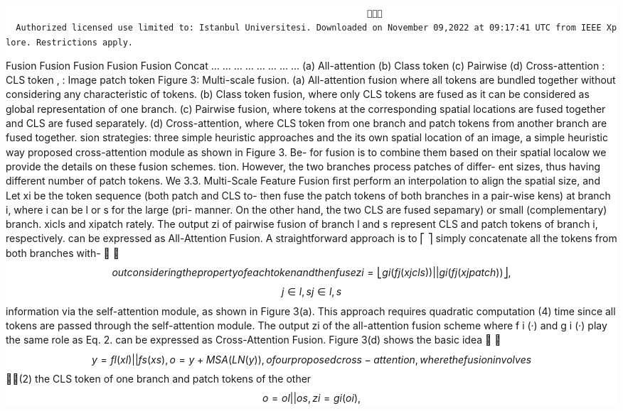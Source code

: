                                                                            
      Authorized licensed use limited to: Istanbul Universitesi. Downloaded on November 09,2022 at 09:17:41 UTC from IEEE Xplore. Restrictions apply.



Fusion                                Fusion                                   Fusion                            Fusion                Fusion
Concat
            …            …                     …                     …                    …             …                             …                     …
         (a) All-attention                       (b) Class token                          (c) Pairwise                            (d) Cross-attention
                                                           : CLS token        ,   : Image patch token
Figure 3: Multi-scale fusion. (a) All-attention fusion where all tokens are bundled together without considering any characteristic of tokens. (b) Class token fusion, where only CLS tokens are fused as it can be considered as global representation
of one branch. (c) Pairwise fusion, where tokens at the corresponding spatial locations are fused together and CLS are fused
separately. (d) Cross-attention, where CLS token from one branch and patch tokens from another branch are fused together.
sion strategies: three simple heuristic approaches and the                        its own spatial location of an image, a simple heuristic way
proposed cross-attention module as shown in Figure 3. Be-                         for fusion is to combine them based on their spatial localow we provide the details on these fusion schemes.                               tion. However, the two branches process patches of differ-
                                                                                  ent sizes, thus having different number of patch tokens. We
3.3. Multi-Scale Feature Fusion                                                   ﬁrst perform an interpolation to align the spatial size, and
   Let xi be the token sequence (both patch and CLS to-                           then fuse the patch tokens of both branches in a pair-wise
kens) at branch i, where i can be l or s for the large (pri-                      manner. On the other hand, the two CLS are fused sepamary) or small (complementary) branch. xicls and xipatch                          rately. The output zi of pairwise fusion of branch l and s
represent CLS and patch tokens of branch i, respectively.                         can be expressed as
All-Attention Fusion. A straightforward approach is to                                     ⎡                                                                    ⎤
simply concatenate all the tokens from both branches with-                                                                            
$$
out considering the property of each token and then fuse                            zi = ⎣ g i (             f j (xjcls )) || g i (             f j (xjpatch ))⎦ ,
$$
$$
                                                                                                   j∈{l,s}                            j∈{l,s}
$$
information via the self-attention module, as shown in Figure 3(a). This approach requires quadratic computation                                                                                                              (4)
time since all tokens are passed through the self-attention
module. The output zi of the all-attention fusion scheme                          where f i (·) and g i (·) play the same role as Eq. 2.
can be expressed as
                                                                                  Cross-Attention Fusion. Figure 3(d) shows the basic idea
                             
$$
    y = f l (xl ) || f s (xs ) , o = y + MSA(LN(y)),                              of our proposed cross-attention, where the fusion involves
$$
                                                      (2)                       the CLS token of one branch and patch tokens of the other
$$
    o = ol || os , zi = g i (oi ),
$$